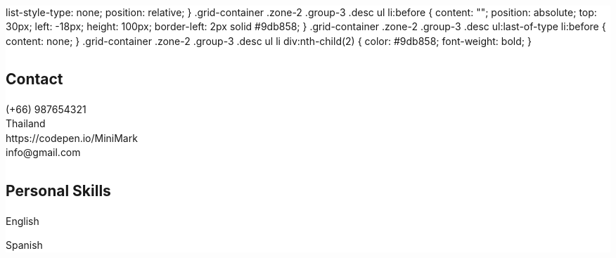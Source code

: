   list-style-type: none;
  position: relative;
}
.grid-container .zone-2 .group-3 .desc ul li:before {
  content: "";
  position: absolute;
  top: 30px;
  left: -18px;
  height: 100px;
  border-left: 2px solid #9db858;
}
.grid-container .zone-2 .group-3 .desc ul:last-of-type li:before {
  content: none;
}
.grid-container .zone-2 .group-3 .desc ul li div:nth-child(2) {
  color: #9db858;
  font-weight: bold;
}
  </style>
<link rel="stylesheet" href="https://cdnjs.cloudflare.com/ajax/libs/font-awesome/5.15.2/css/all.min.css">

<div class="grid-container">
  <div class="zone-1">
    <div class="toCenter">
      <div class="profile"></div>
    </div>
    <div class="contact-box">
      <div class="title">
        <h2>Contact</h2>
      </div>
      <div class="call"><i class="fas fa-phone-alt"></i>
        <div class="text">(+66) 987654321</div>
      </div>
      <div class="home"><i class="fas fa-home"></i>
        <div class="text">Thailand</div>
      </div>
      <div class="website"><i class="fas fa-globe"></i>
        <div class="text">https://codepen.io/MiniMark</div>
      </div>
      <div class="email"><i class="fas fa-envelope"></i>
        <div class="text">info@gmail.com</div>
      </div>
    </div>
    <div class="personal-box">
      <div class="title">
        <h2>Personal Skills</h2>
      </div>
      <div class="skill-1">
        <p>English</p>
        <div class="progress">
          <div class="dot active"></div>
          <div class="dot active"></div>
          <div class="dot active"></div>
          <div class="dot active"></div>
          <div class="dot active"></div>
          <div class="dot active"></div>
          <div class="dot active"></div>
        </div>
      </div>
      <div class="skill-2">Spanish<div class="progress">
          <div class="dot active"></div>
          <div class="dot active"></div>
          <div class="dot active"></div>